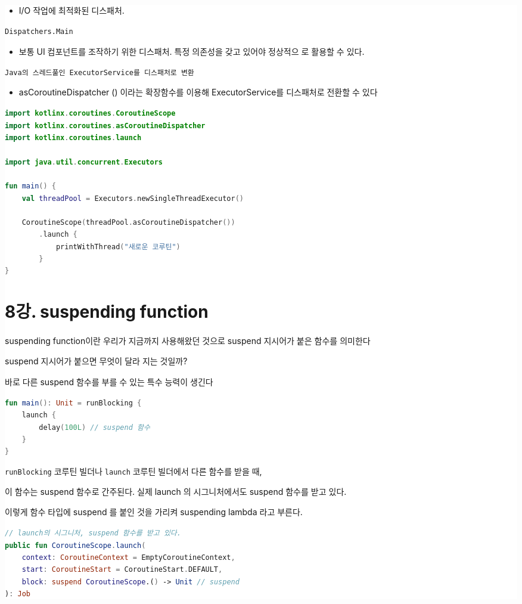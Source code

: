 * I/O 작업에 최적화된 디스패처.

`Dispatchers.Main`

* 보통 UI 컴포넌트를 조작하기 위한 디스패처. 특정 의존성을 갖고 있어야 정상적으 로 활용할 수 있다.

`Java의 스레드풀인 ExecutorService를 디스패처로 변환`

* asCoroutineDispatcher () 이라는 확장함수를 이용해 ExecutorService를 디스패처로 전환할 수 있다

```kotlin
import kotlinx.coroutines.CoroutineScope
import kotlinx.coroutines.asCoroutineDispatcher
import kotlinx.coroutines.launch

import java.util.concurrent.Executors

fun main() {
    val threadPool = Executors.newSingleThreadExecutor()
    
    CoroutineScope(threadPool.asCoroutineDispatcher())
        .launch { 
            printWithThread("새로운 코루틴")
        }
}
```



# 8강. suspending function

suspending function이란 우리가 지금까지 사용해왔던 것으로 suspend 지시어가 붙은 함수를 의미한다

suspend 지시어가 붙으면 무엇이 달라 지는 것일까?

바로 다른 suspend 함수를 부를 수 있는 특수 능력이 생긴다

```kotlin
fun main(): Unit = runBlocking {	
	launch {
		delay(100L) // suspend 함수
	}
}
```

`runBlocking` 코루틴 빌더나 `launch` 코루틴 빌더에서 다른 함수를 받을 때, 

이 함수는 suspend 함수로 간주된다. 실제 launch 의
시그니처에서도 suspend 함수를 받고 있다. 

이렇게 함수 타입에 suspend 를 붙인 것을 가리켜 suspending lambda 라고 부른다.

```kotlin
// launch의 시그니처, suspend 함수를 받고 있다.
public fun CoroutineScope.launch(
    context: CoroutineContext = EmptyCoroutineContext,
    start: CoroutineStart = CoroutineStart.DEFAULT,
    block: suspend CoroutineScope.() -> Unit // suspend
): Job
```

